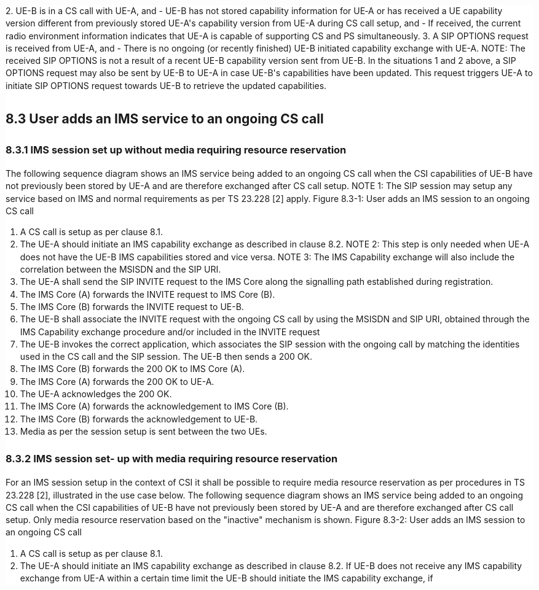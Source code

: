 2\. UE-B is in a CS call with UE-A, and
\- UE-B has not stored capability information for UE‑A or has received a UE
capability version different from previously stored UE-A\'s capability version
from UE-A during CS call setup, and
\- If received, the current radio environment information indicates that UE-A
is capable of supporting CS and PS simultaneously.
3\. A SIP OPTIONS request is received from UE-A, and
\- There is no ongoing (or recently finished) UE-B initiated capability
exchange with UE-A.
NOTE: The received SIP OPTIONS is not a result of a recent UE-B capability
version sent from UE-B.
In the situations 1 and 2 above, a SIP OPTIONS request may also be sent by
UE-B to UE-A in case UE-B\'s capabilities have been updated. This request
triggers UE-A to initiate SIP OPTIONS request towards UE-B to retrieve the
updated capabilities.
## 8.3 User adds an IMS service to an ongoing CS call
### 8.3.1 IMS session set up without media requiring resource reservation
The following sequence diagram shows an IMS service being added to an ongoing
CS call when the CSI capabilities of UE-B have not previously been stored by
UE-A and are therefore exchanged after CS call setup.
NOTE 1: The SIP session may setup any service based on IMS and normal
requirements as per TS 23.228 [2] apply.
Figure 8.3-1: User adds an IMS session to an ongoing CS call
1) A CS call is setup as per clause 8.1.
2) The UE-A should initiate an IMS capability exchange as described in clause
8.2.
NOTE 2: This step is only needed when UE-A does not have the UE-B IMS
capabilities stored and vice versa.
NOTE 3: The IMS Capability exchange will also include the correlation between
the MSISDN and the SIP URI.
3) The UE-A shall send the SIP INVITE request to the IMS Core along the
signalling path established during registration.
4) The IMS Core (A) forwards the INVITE request to IMS Core (B).
5) The IMS Core (B) forwards the INVITE request to UE-B.
6) The UE-B shall associate the INVITE request with the ongoing CS call by
using the MSISDN and SIP URI, obtained through the IMS Capability exchange
procedure and/or included in the INVITE request
7) The UE-B invokes the correct application, which associates the SIP session
with the ongoing call by matching the identities used in the CS call and the
SIP session. The UE-B then sends a 200 OK.
8) The IMS Core (B) forwards the 200 OK to IMS Core (A).
9) The IMS Core (A) forwards the 200 OK to UE-A.
10) The UE-A acknowledges the 200 OK.
11) The IMS Core (A) forwards the acknowledgement to IMS Core (B).
12) The IMS Core (B) forwards the acknowledgement to UE-B.
13) Media as per the session setup is sent between the two UEs.
### 8.3.2 IMS session set- up with media requiring resource reservation
For an IMS session setup in the context of CSI it shall be possible to require
media resource reservation as per procedures in TS 23.228 [2], illustrated in
the use case below.
The following sequence diagram shows an IMS service being added to an ongoing
CS call when the CSI capabilities of UE-B have not previously been stored by
UE-A and are therefore exchanged after CS call setup. Only media resource
reservation based on the \"inactive\" mechanism is shown.
Figure 8.3-2: User adds an IMS session to an ongoing CS call
1) A CS call is setup as per clause 8.1.
2) The UE-A should initiate an IMS capability exchange as described in clause
8.2. If UE-B does not receive any IMS capability exchange from UE-A within a
certain time limit the UE-B should initiate the IMS capability exchange, if